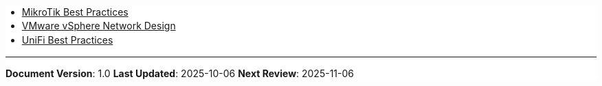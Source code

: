 - [MikroTik Best Practices](https://wiki.mikrotik.com/wiki/Manual:Securing_Your_Router)
- [VMware vSphere Network Design](https://docs.vmware.com/en/VMware-vSphere/8.0/vsphere-networking/GUID-35B40B0B-0C13-43B2-BC85-18C9C91BE2D4.html)
- [UniFi Best Practices](https://help.ui.com/hc/en-us/articles/219654087-UniFi-Best-Practices-for-Networks)

---

**Document Version**: 1.0
**Last Updated**: 2025-10-06
**Next Review**: 2025-11-06
